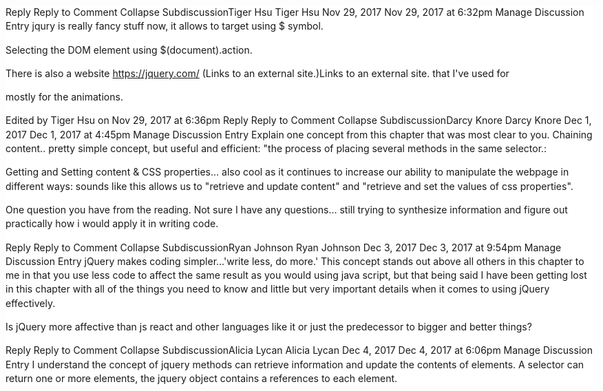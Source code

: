  Reply Reply to Comment
Collapse SubdiscussionTiger Hsu
Tiger Hsu
Nov 29, 2017 Nov 29, 2017 at 6:32pm
Manage Discussion Entry
jqury is really fancy stuff now, it allows to target using $ symbol.

Selecting the DOM element using $(document).action.

There is also a website https://jquery.com/ (Links to an external site.)Links to an external site. that I've used for

mostly for the animations.

 

Edited by Tiger Hsu on Nov 29, 2017 at 6:36pm
 Reply Reply to Comment
Collapse SubdiscussionDarcy Knore
Darcy Knore
Dec 1, 2017 Dec 1, 2017 at 4:45pm
Manage Discussion Entry
Explain one concept from this chapter that was most clear to you.
Chaining content.. pretty simple concept, but useful and efficient: "the process of placing several methods in the same selector.:

Getting and Setting content & CSS properties...  also cool as it continues to increase our ability to manipulate the webpage in different ways:  sounds like this allows us to "retrieve and update content" and "retrieve and set the values of css properties".

One question you have from the reading.
Not sure I have any questions... still trying to synthesize information and figure out practically how i would apply it in writing code.

 

 Reply Reply to Comment
Collapse SubdiscussionRyan Johnson
Ryan Johnson
Dec 3, 2017 Dec 3, 2017 at 9:54pm
Manage Discussion Entry
jQuery makes coding simpler...'write less, do more.' This concept stands out above all others in this chapter to me in that you use less code to affect the same result as you would using java script, but that being said I have been getting lost in this chapter with all of the things you need to know and little but very important details when it comes to using jQuery effectively. 

Is jQuery more affective than js react and other languages like it or just the predecessor to bigger and better things?

 Reply Reply to Comment
Collapse SubdiscussionAlicia Lycan
Alicia Lycan
Dec 4, 2017 Dec 4, 2017 at 6:06pm
Manage Discussion Entry
I understand the concept of jquery methods can retrieve information and update the contents of elements. A selector can return one or more elements, the jquery object contains a references to each element. 
